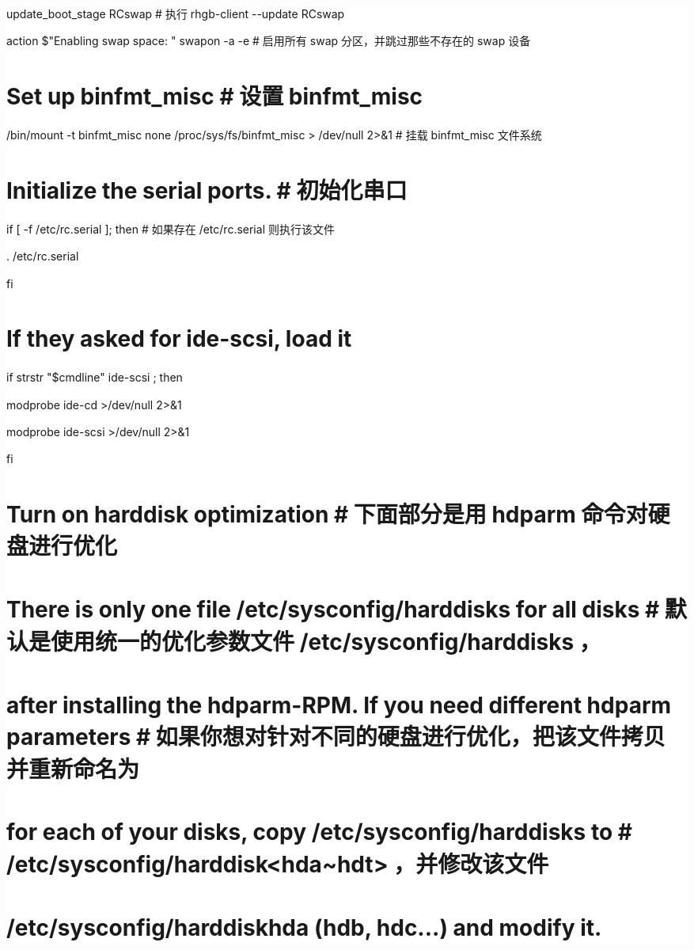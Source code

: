 update_boot_stage RCswap                                     # 执行 rhgb-client --update RCswap

action $&quot;Enabling swap space: &quot; swapon -a -e            # 启用所有 swap 分区，并跳过那些不存在的 swap 设备

# Set up binfmt_misc                                                                                    # 设置 binfmt_misc

/bin/mount -t binfmt_misc none /proc/sys/fs/binfmt_misc &gt; /dev/null 2&gt;&amp;1     # 挂载 binfmt_misc 文件系统

# Initialize the serial ports.                                    # 初始化串口

if [ -f /etc/rc.serial ]; then                                    # 如果存在 /etc/rc.serial 则执行该文件

. /etc/rc.serial

fi

# If they asked for ide-scsi, load it

if strstr &quot;$cmdline&quot; ide-scsi ; then

modprobe ide-cd &gt;/dev/null 2&gt;&amp;1

modprobe ide-scsi &gt;/dev/null 2&gt;&amp;1

fi

# Turn on harddisk optimization                                                                                        # 下面部分是用 hdparm 命令对硬盘进行优化

# There is only one file /etc/sysconfig/harddisks for all disks                                                # 默认是使用统一的优化参数文件 /etc/sysconfig/harddisks ，

# after installing the hdparm-RPM. If you need different hdparm parameters                          # 如果你想对针对不同的硬盘进行优化，把该文件拷贝并重新命名为

# for each of your disks, copy /etc/sysconfig/harddisks to                                                    # /etc/sysconfig/harddisk&lt;hda~hdt&gt; ，并修改该文件

# /etc/sysconfig/harddiskhda (hdb, hdc...) and modify it.
